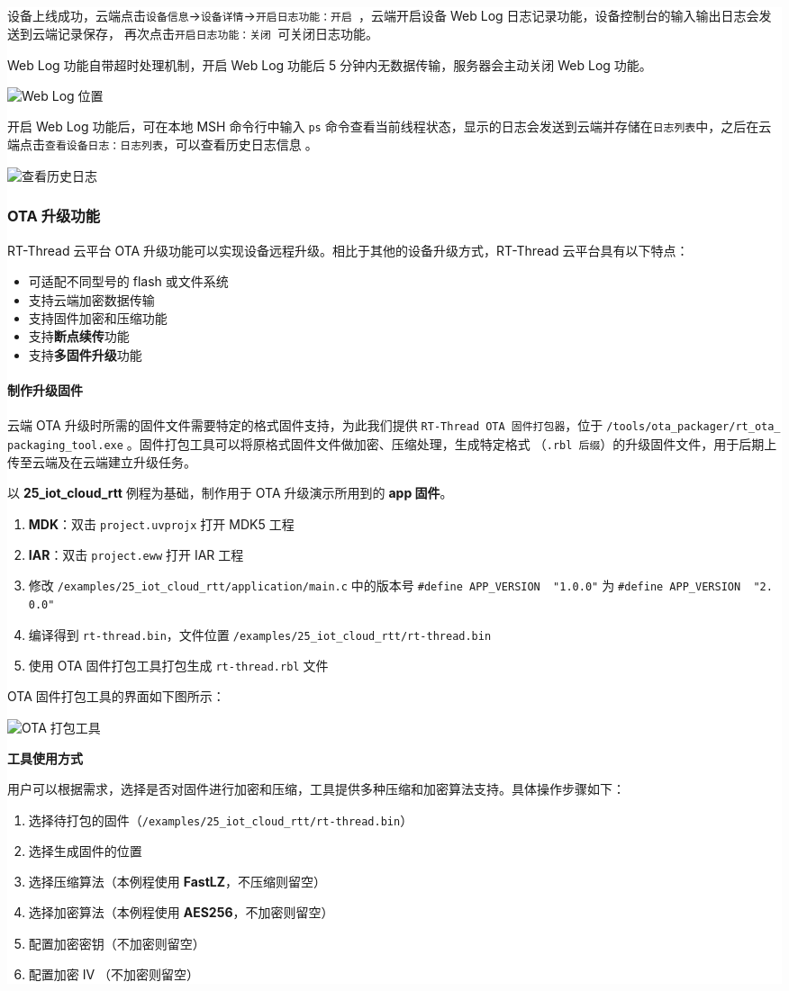 设备上线成功，云端点击`设备信息`->`设备详情`->`开启日志功能：开启 `，云端开启设备 Web Log 日志记录功能，设备控制台的输入输出日志会发送到云端记录保存， 再次点击`开启日志功能：关闭 `可关闭日志功能。

Web Log 功能自带超时处理机制，开启 Web Log 功能后 5 分钟内无数据传输，服务器会主动关闭 Web Log 功能。

![Web Log 位置](../../docs/figures/25_iot_cloud_rtt/web_log.jpg)

开启 Web Log 功能后，可在本地 MSH 命令行中输入 `ps`  命令查看当前线程状态，显示的日志会发送到云端并存储在`日志列表`中，之后在云端点击`查看设备日志：日志列表`，可以查看历史日志信息 。

![查看历史日志](../../docs/figures/25_iot_cloud_rtt/web_log_history.jpg)

### OTA 升级功能

RT-Thread 云平台 OTA 升级功能可以实现设备远程升级。相比于其他的设备升级方式，RT-Thread 云平台具有以下特点：

- 可适配不同型号的 flash 或文件系统
- 支持云端加密数据传输
- 支持固件加密和压缩功能
- 支持**断点续传**功能
- 支持**多固件升级**功能

#### 制作升级固件 

云端 OTA 升级时所需的固件文件需要特定的格式固件支持，为此我们提供 `RT-Thread OTA 固件打包器`，位于 `/tools/ota_packager/rt_ota_packaging_tool.exe` 。固件打包工具可以将原格式固件文件做加密、压缩处理，生成特定格式 （`.rbl 后缀`）的升级固件文件，用于后期上传至云端及在云端建立升级任务。

以 **25_iot_cloud_rtt** 例程为基础，制作用于 OTA 升级演示所用到的 **app 固件**。

1. **MDK**：双击 `project.uvprojx` 打开 MDK5 工程

2. **IAR**：双击 `project.eww` 打开 IAR 工程

3. 修改 `/examples/25_iot_cloud_rtt/application/main.c` 中的版本号 `#define APP_VERSION  "1.0.0"` 为 `#define APP_VERSION  "2.0.0"`

4. 编译得到 `rt-thread.bin`，文件位置 `/examples/25_iot_cloud_rtt/rt-thread.bin`

5. 使用 OTA 固件打包工具打包生成 `rt-thread.rbl` 文件

OTA 固件打包工具的界面如下图所示：

![OTA 打包工具](../../docs/figures/25_iot_cloud_rtt/ota_tools.jpg)

**工具使用方式** 

用户可以根据需求，选择是否对固件进行加密和压缩，工具提供多种压缩和加密算法支持。具体操作步骤如下：

1. 选择待打包的固件（`/examples/25_iot_cloud_rtt/rt-thread.bin`）

2. 选择生成固件的位置

3. 选择压缩算法（本例程使用 **FastLZ**，不压缩则留空）

4. 选择加密算法（本例程使用 **AES256**，不加密则留空）

5. 配置加密密钥（不加密则留空）

6. 配置加密 IV （不加密则留空）
